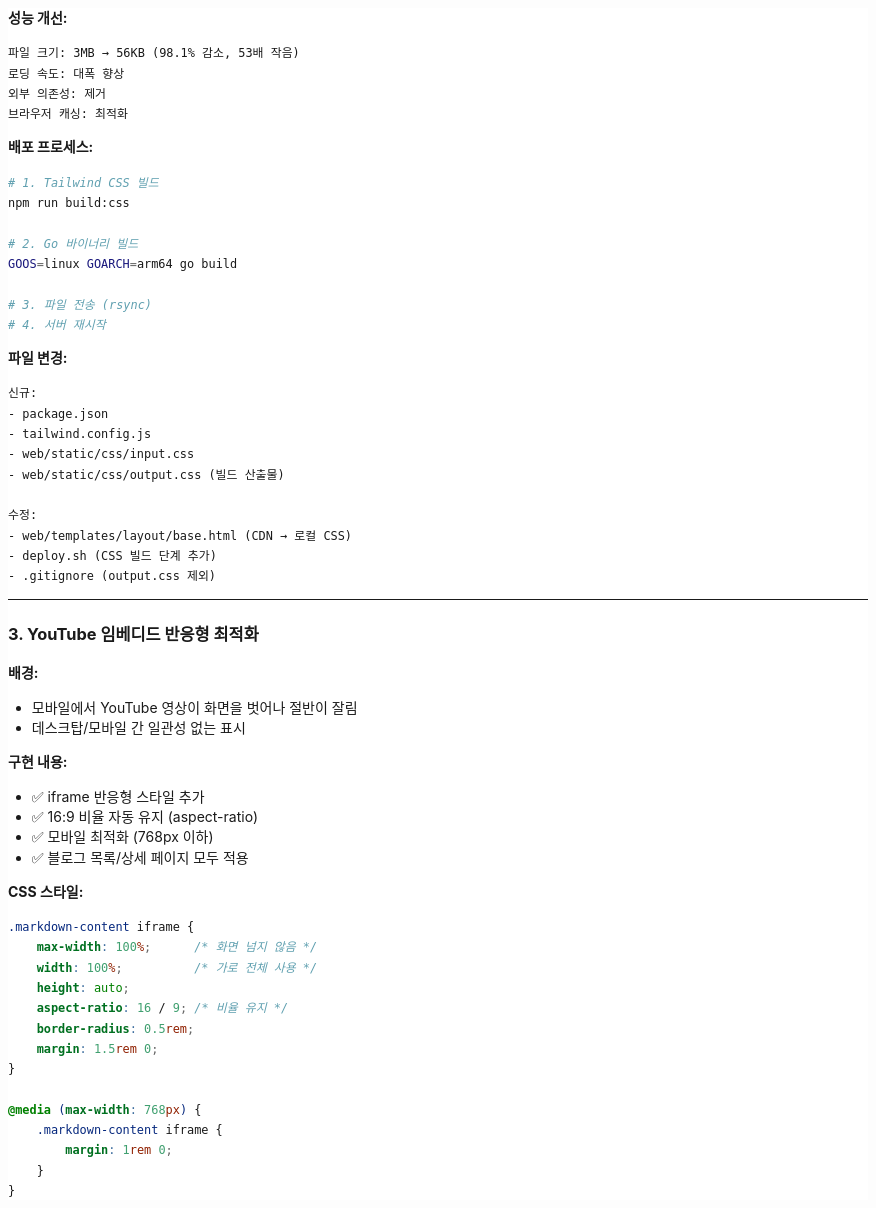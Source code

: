 **성능 개선:**
```
파일 크기: 3MB → 56KB (98.1% 감소, 53배 작음)
로딩 속도: 대폭 향상
외부 의존성: 제거
브라우저 캐싱: 최적화
```

**배포 프로세스:**
```bash
# 1. Tailwind CSS 빌드
npm run build:css

# 2. Go 바이너리 빌드
GOOS=linux GOARCH=arm64 go build

# 3. 파일 전송 (rsync)
# 4. 서버 재시작
```

**파일 변경:**
```
신규:
- package.json
- tailwind.config.js
- web/static/css/input.css
- web/static/css/output.css (빌드 산출물)

수정:
- web/templates/layout/base.html (CDN → 로컬 CSS)
- deploy.sh (CSS 빌드 단계 추가)
- .gitignore (output.css 제외)
```

---

### 3. YouTube 임베디드 반응형 최적화

**배경:**
- 모바일에서 YouTube 영상이 화면을 벗어나 절반이 잘림
- 데스크탑/모바일 간 일관성 없는 표시

**구현 내용:**
- ✅ iframe 반응형 스타일 추가
- ✅ 16:9 비율 자동 유지 (aspect-ratio)
- ✅ 모바일 최적화 (768px 이하)
- ✅ 블로그 목록/상세 페이지 모두 적용

**CSS 스타일:**
```css
.markdown-content iframe {
    max-width: 100%;      /* 화면 넘지 않음 */
    width: 100%;          /* 가로 전체 사용 */
    height: auto;
    aspect-ratio: 16 / 9; /* 비율 유지 */
    border-radius: 0.5rem;
    margin: 1.5rem 0;
}

@media (max-width: 768px) {
    .markdown-content iframe {
        margin: 1rem 0;
    }
}
```
